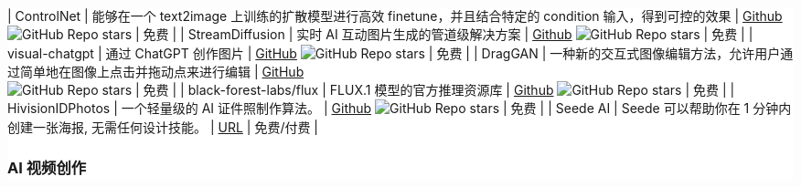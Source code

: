 | ControlNet                   | 能够在一个 text2image 上训练的扩散模型进行高效 finetune，并且结合特定的 condition 输入，得到可控的效果                                                                                                                                                                                                                                                                                                                                                                                                                                                                                         | [Github](https://github.com/lllyasviel/ControlNet) ![GitHub Repo stars](https://img.shields.io/github/stars/lllyasviel/ControlNet?style=social)                               | 免费                                   |
| StreamDiffusion              | 实时 AI 互动图片生成的管道级解决方案                                                                                                                                                                                                                                                                                                                                                                                                                                                                                                                                                           | [Github](https://github.com/cumulo-autumn/StreamDiffusion) ![GitHub Repo stars](https://img.shields.io/github/stars/cumulo-autumn/StreamDiffusion?style=social)               | 免费                                   |
| visual-chatgpt               | 通过 ChatGPT 创作图片                                                                                                                                                                                                                                                                                                                                                                                                                                                                                                                                                                          | [GitHub](https://github.com/microsoft/visual-chatgpt) ![GitHub Repo stars](https://img.shields.io/github/stars/microsoft/visual-chatgpt?style=social)                         | 免费                                   |
| DragGAN                      | 一种新的交互式图像编辑方法，允许用户通过简单地在图像上点击并拖动点来进行编辑                                                                                                                                                                                                                                                                                                                                                                                                                                                                                                                   | [GitHub](https://github.com/XingangPan/DragGAN) </br> ![GitHub Repo stars](https://img.shields.io/github/stars/XingangPan/DragGAN?style=social)                               | 免费                                   |
| black-forest-labs/flux       | FLUX.1 模型的官方推理资源库                                                                                                                                                                                                                                                                                                                                                                                                                                                                                                                                                                    | [Github](https://github.com/black-forest-labs/flux) ![GitHub Repo stars](https://img.shields.io/github/stars/black-forest-labs/flux?style=social)                             | 免费                                   |
| HivisionIDPhotos             | 一个轻量级的 AI 证件照制作算法。                                                                                                                                                                                                                                                                                                                                                                                                                                                                                                                                                               | [Github](https://github.com/Zeyi-Lin/HivisionIDPhotos) ![GitHub Repo stars](https://img.shields.io/github/stars/Zeyi-Lin/HivisionIDPhotos?style=social)                       | 免费                                   |
| Seede AI                     | Seede 可以帮助你在 1 分钟内创建一张海报, 无需任何设计技能。                                                                                                                                                                                                                                                                                                                                                                                                                                                                                                                                    | [URL](https://seede.ai)                                                                                                                                                       | 免费/付费                              |

### AI 视频创作
